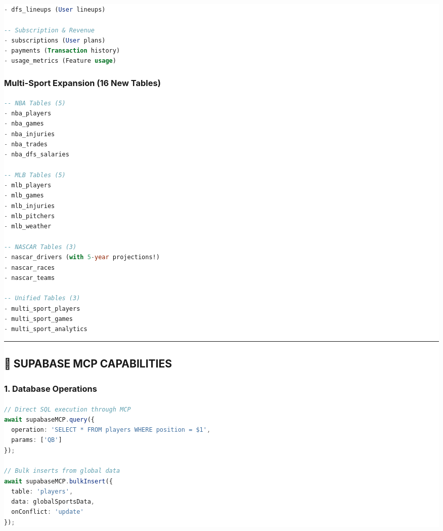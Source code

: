 ```sql
- dfs_lineups (User lineups)

-- Subscription & Revenue
- subscriptions (User plans)
- payments (Transaction history)
- usage_metrics (Feature usage)
```

### **Multi-Sport Expansion (16 New Tables)**
```sql
-- NBA Tables (5)
- nba_players
- nba_games
- nba_injuries
- nba_trades
- nba_dfs_salaries

-- MLB Tables (5)
- mlb_players
- mlb_games
- mlb_injuries
- mlb_pitchers
- mlb_weather

-- NASCAR Tables (3)
- nascar_drivers (with 5-year projections!)
- nascar_races
- nascar_teams

-- Unified Tables (3)
- multi_sport_players
- multi_sport_games
- multi_sport_analytics
```

---

## 🚀 **SUPABASE MCP CAPABILITIES**

### **1. Database Operations**
```typescript
// Direct SQL execution through MCP
await supabaseMCP.query({
  operation: 'SELECT * FROM players WHERE position = $1',
  params: ['QB']
});

// Bulk inserts from global data
await supabaseMCP.bulkInsert({
  table: 'players',
  data: globalSportsData,
  onConflict: 'update'
});
```
